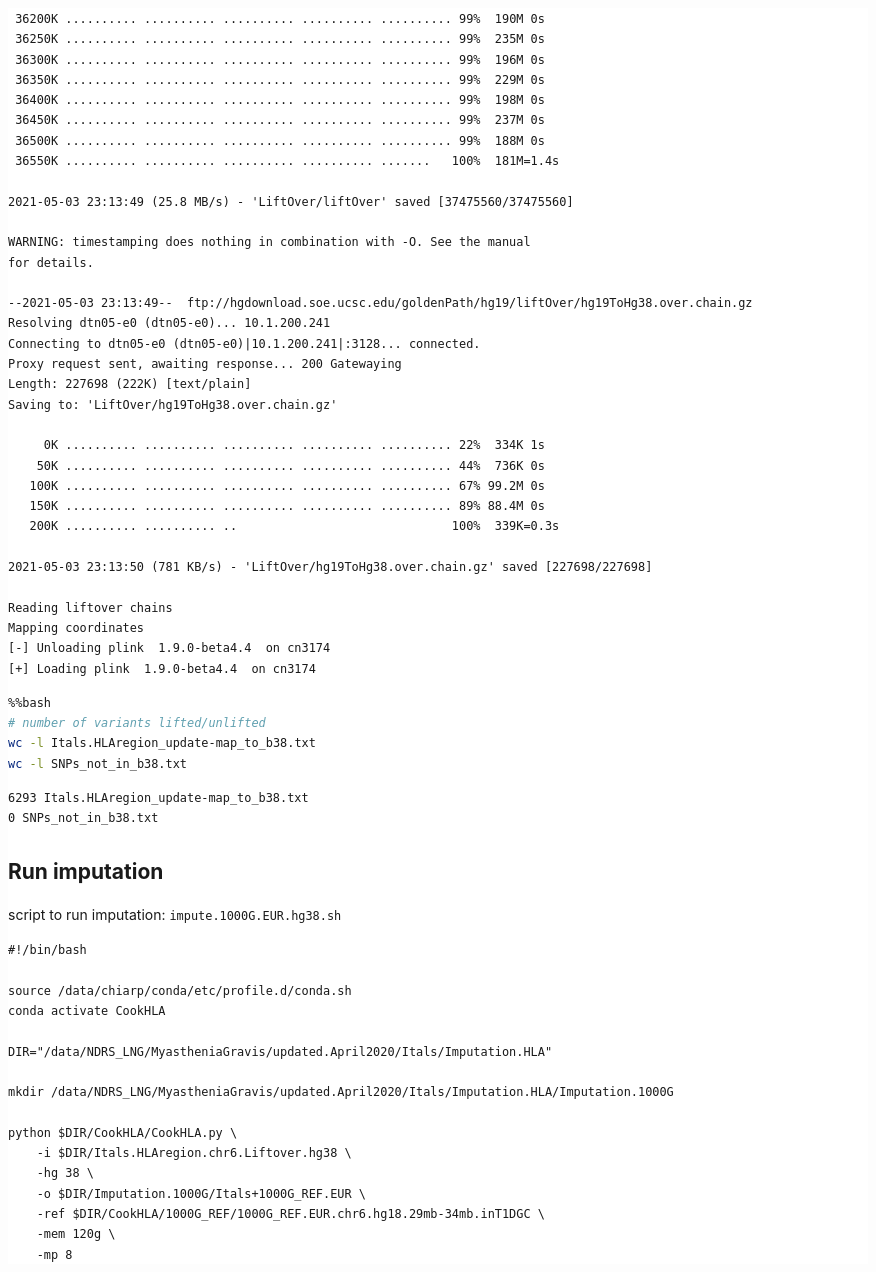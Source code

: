      36200K .......... .......... .......... .......... .......... 99%  190M 0s
     36250K .......... .......... .......... .......... .......... 99%  235M 0s
     36300K .......... .......... .......... .......... .......... 99%  196M 0s
     36350K .......... .......... .......... .......... .......... 99%  229M 0s
     36400K .......... .......... .......... .......... .......... 99%  198M 0s
     36450K .......... .......... .......... .......... .......... 99%  237M 0s
     36500K .......... .......... .......... .......... .......... 99%  188M 0s
     36550K .......... .......... .......... .......... .......   100%  181M=1.4s
    
    2021-05-03 23:13:49 (25.8 MB/s) - 'LiftOver/liftOver' saved [37475560/37475560]
    
    WARNING: timestamping does nothing in combination with -O. See the manual
    for details.
    
    --2021-05-03 23:13:49--  ftp://hgdownload.soe.ucsc.edu/goldenPath/hg19/liftOver/hg19ToHg38.over.chain.gz
    Resolving dtn05-e0 (dtn05-e0)... 10.1.200.241
    Connecting to dtn05-e0 (dtn05-e0)|10.1.200.241|:3128... connected.
    Proxy request sent, awaiting response... 200 Gatewaying
    Length: 227698 (222K) [text/plain]
    Saving to: 'LiftOver/hg19ToHg38.over.chain.gz'
    
         0K .......... .......... .......... .......... .......... 22%  334K 1s
        50K .......... .......... .......... .......... .......... 44%  736K 0s
       100K .......... .......... .......... .......... .......... 67% 99.2M 0s
       150K .......... .......... .......... .......... .......... 89% 88.4M 0s
       200K .......... .......... ..                              100%  339K=0.3s
    
    2021-05-03 23:13:50 (781 KB/s) - 'LiftOver/hg19ToHg38.over.chain.gz' saved [227698/227698]
    
    Reading liftover chains
    Mapping coordinates
    [-] Unloading plink  1.9.0-beta4.4  on cn3174 
    [+] Loading plink  1.9.0-beta4.4  on cn3174 



```bash
%%bash
# number of variants lifted/unlifted
wc -l Itals.HLAregion_update-map_to_b38.txt
wc -l SNPs_not_in_b38.txt
```

    6293 Itals.HLAregion_update-map_to_b38.txt
    0 SNPs_not_in_b38.txt


## Run imputation

script to run imputation: `impute.1000G.EUR.hg38.sh`

```
#!/bin/bash

source /data/chiarp/conda/etc/profile.d/conda.sh
conda activate CookHLA

DIR="/data/NDRS_LNG/MyastheniaGravis/updated.April2020/Itals/Imputation.HLA"

mkdir /data/NDRS_LNG/MyastheniaGravis/updated.April2020/Itals/Imputation.HLA/Imputation.1000G

python $DIR/CookHLA/CookHLA.py \
    -i $DIR/Itals.HLAregion.chr6.Liftover.hg38 \
    -hg 38 \
    -o $DIR/Imputation.1000G/Itals+1000G_REF.EUR \
    -ref $DIR/CookHLA/1000G_REF/1000G_REF.EUR.chr6.hg18.29mb-34mb.inT1DGC \
    -mem 120g \
    -mp 8
```